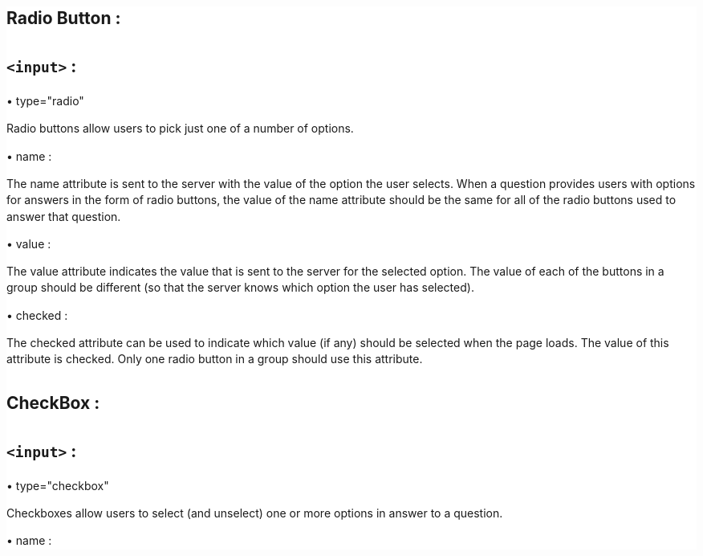 ## Radio Button :


## `<input>` :

• type="radio" 

Radio buttons allow users to pick 
just one of a number of options.

• name :

The name attribute is sent to 
the server with the value of the 
option the user selects. When 
a question provides users with 
options for answers in the form 
of radio buttons, the value of 
the name attribute should be the 
same for all of the radio buttons 
used to answer that question.

• value :

The value attribute indicates 
the value that is sent to the 
server for the selected option. 
The value of each of the buttons 
in a group should be different 
(so that the server knows which 
option the user has selected).

• checked :

The checked attribute can be 
used to indicate which value (if 
any) should be selected when 
the page loads. The value of this 
attribute is checked. Only one 
radio button in a group should 
use this attribute.

## CheckBox :

## `<input>` :
 
• type="checkbox" 

Checkboxes allow users to select 
(and unselect) one or more 
options in answer to a question.

• name :

